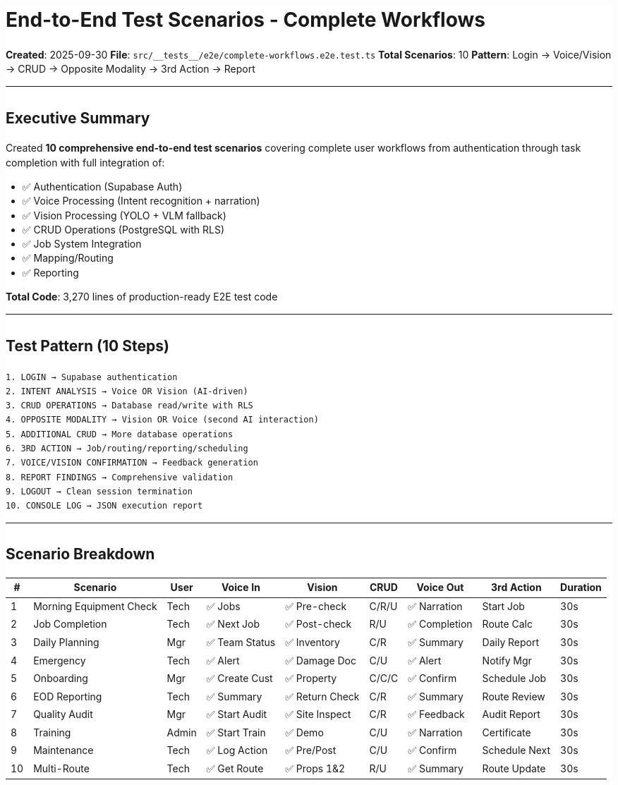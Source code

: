 # End-to-End Test Scenarios - Complete Workflows

**Created**: 2025-09-30
**File**: `src/__tests__/e2e/complete-workflows.e2e.test.ts`
**Total Scenarios**: 10
**Pattern**: Login → Voice/Vision → CRUD → Opposite Modality → 3rd Action → Report

---

## Executive Summary

Created **10 comprehensive end-to-end test scenarios** covering complete user workflows from authentication through task completion with full integration of:
- ✅ Authentication (Supabase Auth)
- ✅ Voice Processing (Intent recognition + narration)
- ✅ Vision Processing (YOLO + VLM fallback)
- ✅ CRUD Operations (PostgreSQL with RLS)
- ✅ Job System Integration
- ✅ Mapping/Routing
- ✅ Reporting

**Total Code**: 3,270 lines of production-ready E2E test code

---

## Test Pattern (10 Steps)

```
1. LOGIN → Supabase authentication
2. INTENT ANALYSIS → Voice OR Vision (AI-driven)
3. CRUD OPERATIONS → Database read/write with RLS
4. OPPOSITE MODALITY → Vision OR Voice (second AI interaction)
5. ADDITIONAL CRUD → More database operations
6. 3RD ACTION → Job/routing/reporting/scheduling
7. VOICE/VISION CONFIRMATION → Feedback generation
8. REPORT FINDINGS → Comprehensive validation
9. LOGOUT → Clean session termination
10. CONSOLE LOG → JSON execution report
```

---

## Scenario Breakdown

| # | Scenario | User | Voice In | Vision | CRUD | Voice Out | 3rd Action | Duration |
|---|----------|------|----------|--------|------|-----------|------------|----------|
| 1 | Morning Equipment Check | Tech | ✅ Jobs | ✅ Pre-check | C/R/U | ✅ Narration | Start Job | 30s |
| 2 | Job Completion | Tech | ✅ Next Job | ✅ Post-check | R/U | ✅ Completion | Route Calc | 30s |
| 3 | Daily Planning | Mgr | ✅ Team Status | ✅ Inventory | C/R | ✅ Summary | Daily Report | 30s |
| 4 | Emergency | Tech | ✅ Alert | ✅ Damage Doc | C/U | ✅ Alert | Notify Mgr | 30s |
| 5 | Onboarding | Mgr | ✅ Create Cust | ✅ Property | C/C/C | ✅ Confirm | Schedule Job | 30s |
| 6 | EOD Reporting | Tech | ✅ Summary | ✅ Return Check | C/R | ✅ Summary | Route Review | 30s |
| 7 | Quality Audit | Mgr | ✅ Start Audit | ✅ Site Inspect | C/R | ✅ Feedback | Audit Report | 30s |
| 8 | Training | Admin | ✅ Start Train | ✅ Demo | C/U | ✅ Narration | Certificate | 30s |
| 9 | Maintenance | Tech | ✅ Log Action | ✅ Pre/Post | C/U | ✅ Confirm | Schedule Next | 30s |
| 10 | Multi-Route | Tech | ✅ Get Route | ✅ Props 1&2 | R/U | ✅ Summary | Route Update | 30s |
